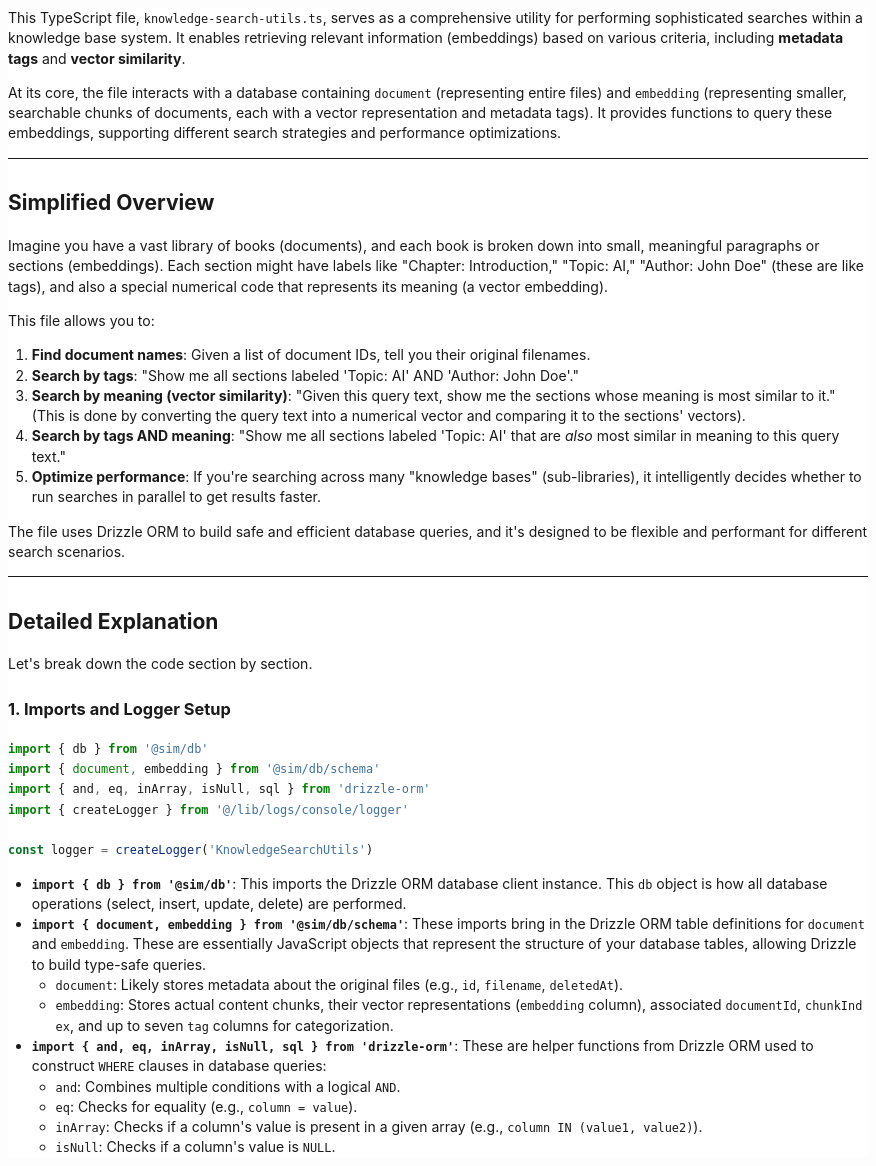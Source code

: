This TypeScript file, `knowledge-search-utils.ts`, serves as a comprehensive utility for performing sophisticated searches within a knowledge base system. It enables retrieving relevant information (embeddings) based on various criteria, including **metadata tags** and **vector similarity**.

At its core, the file interacts with a database containing `document` (representing entire files) and `embedding` (representing smaller, searchable chunks of documents, each with a vector representation and metadata tags). It provides functions to query these embeddings, supporting different search strategies and performance optimizations.

---

## Simplified Overview

Imagine you have a vast library of books (documents), and each book is broken down into small, meaningful paragraphs or sections (embeddings). Each section might have labels like "Chapter: Introduction," "Topic: AI," "Author: John Doe" (these are like tags), and also a special numerical code that represents its meaning (a vector embedding).

This file allows you to:

1.  **Find document names**: Given a list of document IDs, tell you their original filenames.
2.  **Search by tags**: "Show me all sections labeled 'Topic: AI' AND 'Author: John Doe'."
3.  **Search by meaning (vector similarity)**: "Given this query text, show me the sections whose meaning is most similar to it." (This is done by converting the query text into a numerical vector and comparing it to the sections' vectors).
4.  **Search by tags AND meaning**: "Show me all sections labeled 'Topic: AI' that are *also* most similar in meaning to this query text."
5.  **Optimize performance**: If you're searching across many "knowledge bases" (sub-libraries), it intelligently decides whether to run searches in parallel to get results faster.

The file uses Drizzle ORM to build safe and efficient database queries, and it's designed to be flexible and performant for different search scenarios.

---

## Detailed Explanation

Let's break down the code section by section.

### 1. Imports and Logger Setup

```typescript
import { db } from '@sim/db'
import { document, embedding } from '@sim/db/schema'
import { and, eq, inArray, isNull, sql } from 'drizzle-orm'
import { createLogger } from '@/lib/logs/console/logger'

const logger = createLogger('KnowledgeSearchUtils')
```

*   **`import { db } from '@sim/db'`**: This imports the Drizzle ORM database client instance. This `db` object is how all database operations (select, insert, update, delete) are performed.
*   **`import { document, embedding } from '@sim/db/schema'`**: These imports bring in the Drizzle ORM table definitions for `document` and `embedding`. These are essentially JavaScript objects that represent the structure of your database tables, allowing Drizzle to build type-safe queries.
    *   `document`: Likely stores metadata about the original files (e.g., `id`, `filename`, `deletedAt`).
    *   `embedding`: Stores actual content chunks, their vector representations (`embedding` column), associated `documentId`, `chunkIndex`, and up to seven `tag` columns for categorization.
*   **`import { and, eq, inArray, isNull, sql } from 'drizzle-orm'`**: These are helper functions from Drizzle ORM used to construct `WHERE` clauses in database queries:
    *   `and`: Combines multiple conditions with a logical `AND`.
    *   `eq`: Checks for equality (e.g., `column = value`).
    *   `inArray`: Checks if a column's value is present in a given array (e.g., `column IN (value1, value2)`).
    *   `isNull`: Checks if a column's value is `NULL`.